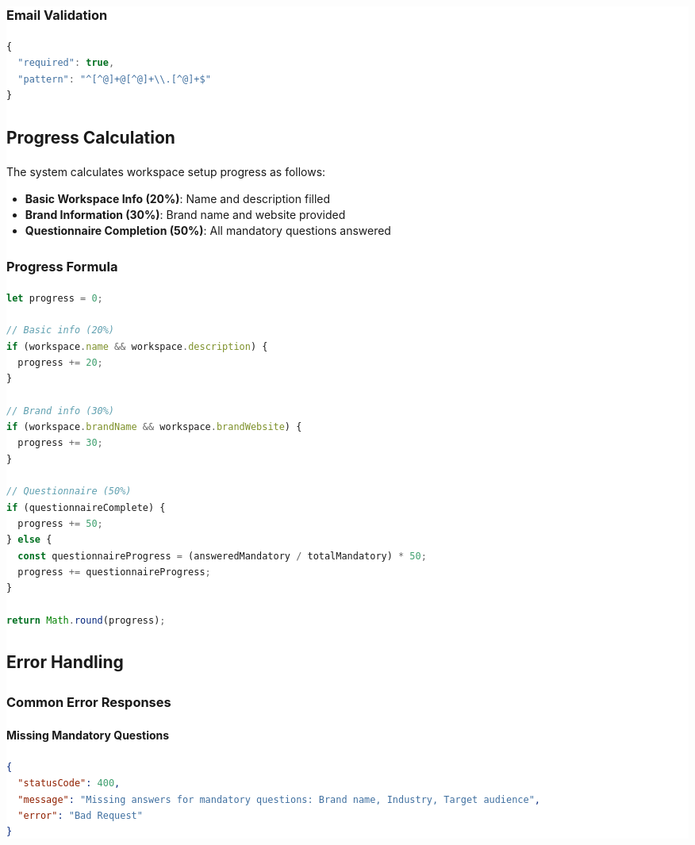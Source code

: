 ### Email Validation
```typescript
{
  "required": true,
  "pattern": "^[^@]+@[^@]+\\.[^@]+$"
}
```

## Progress Calculation

The system calculates workspace setup progress as follows:

- **Basic Workspace Info (20%)**: Name and description filled
- **Brand Information (30%)**: Brand name and website provided
- **Questionnaire Completion (50%)**: All mandatory questions answered

### Progress Formula
```typescript
let progress = 0;

// Basic info (20%)
if (workspace.name && workspace.description) {
  progress += 20;
}

// Brand info (30%)
if (workspace.brandName && workspace.brandWebsite) {
  progress += 30;
}

// Questionnaire (50%)
if (questionnaireComplete) {
  progress += 50;
} else {
  const questionnaireProgress = (answeredMandatory / totalMandatory) * 50;
  progress += questionnaireProgress;
}

return Math.round(progress);
```

## Error Handling

### Common Error Responses

#### Missing Mandatory Questions
```json
{
  "statusCode": 400,
  "message": "Missing answers for mandatory questions: Brand name, Industry, Target audience",
  "error": "Bad Request"
}
```
